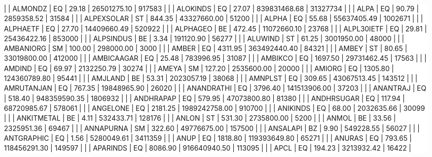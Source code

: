 |  | ALMONDZ | EQ | 29.18 | 26501275.10 | 917583 |
|  | ALOKINDS | EQ | 27.07 | 839831468.68 | 31327734 |
|  | ALPA | EQ | 90.79 | 2859358.52 | 31584 |
|  | ALPEXSOLAR | ST | 844.35 | 43327660.00 | 51200 |
|  | ALPHA | EQ | 55.68 | 55637405.49 | 1002671 |
|  | ALPHAETF | EQ | 27.70 | 14409660.49 | 520922 |
|  | ALPHAGEO | BE | 472.45 | 11072660.10 | 23768 |
|  | ALPL30IETF | EQ | 29.81 | 25436422.16 | 853000 |
|  | ALPSINDUS | BE | 3.34 | 191120.90 | 56277 |
|  | ALUWIND | ST | 61.25 | 3001950.00 | 48000 |
|  | AMBANIORG | SM | 100.00 | 298000.00 | 3000 |
|  | AMBER | EQ | 4311.95 | 363492440.40 | 84321 |
|  | AMBEY | ST | 80.65 | 33019800.00 | 412000 |
|  | AMBICAAGAR | EQ | 25.48 | 783996.95 | 31087 |
|  | AMBIKCO | EQ | 1697.50 | 29731462.45 | 17563 |
|  | AMDIND | EQ | 69.97 | 2132250.79 | 30274 |
|  | AMEYA | SM | 127.20 | 2535600.00 | 20000 |
|  | AMIORG | EQ | 1305.80 | 124360789.80 | 95441 |
|  | AMJLAND | BE | 53.31 | 2023057.19 | 38068 |
|  | AMNPLST | EQ | 309.65 | 43067513.45 | 143512 |
|  | AMRUTANJAN | EQ | 767.35 | 19848965.90 | 26020 |
|  | ANANDRATHI | EQ | 3796.40 | 141513906.00 | 37203 |
|  | ANANTRAJ | EQ | 518.40 | 948359590.35 | 1806932 |
|  | ANDHRAPAP | EQ | 579.95 | 47073800.80 | 81380 |
|  | ANDHRSUGAR | EQ | 117.94 | 68720985.67 | 578061 |
|  | ANGELONE | EQ | 2181.25 | 1989242758.00 | 910700 |
|  | ANIKINDS | EQ | 68.00 | 2032635.66 | 30099 |
|  | ANKITMETAL | BE | 4.11 | 532433.71 | 128176 |
|  | ANLON | ST | 531.30 | 2735800.00 | 5200 |
|  | ANMOL | BE | 33.56 | 2325951.36 | 69467 |
|  | ANNAPURNA | SM | 322.60 | 49776675.00 | 157500 |
|  | ANSALAPI | BZ | 9.90 | 549228.55 | 56027 |
|  | ANTGRAPHIC | EQ | 1.56 | 5280049.61 | 3411359 |
|  | ANUP | EQ | 1818.80 | 119393649.80 | 65271 |
|  | ANURAS | EQ | 793.65 | 118456291.30 | 149597 |
|  | APARINDS | EQ | 8086.90 | 916640940.50 | 113095 |
|  | APCL | EQ | 194.23 | 3213932.42 | 16422 |